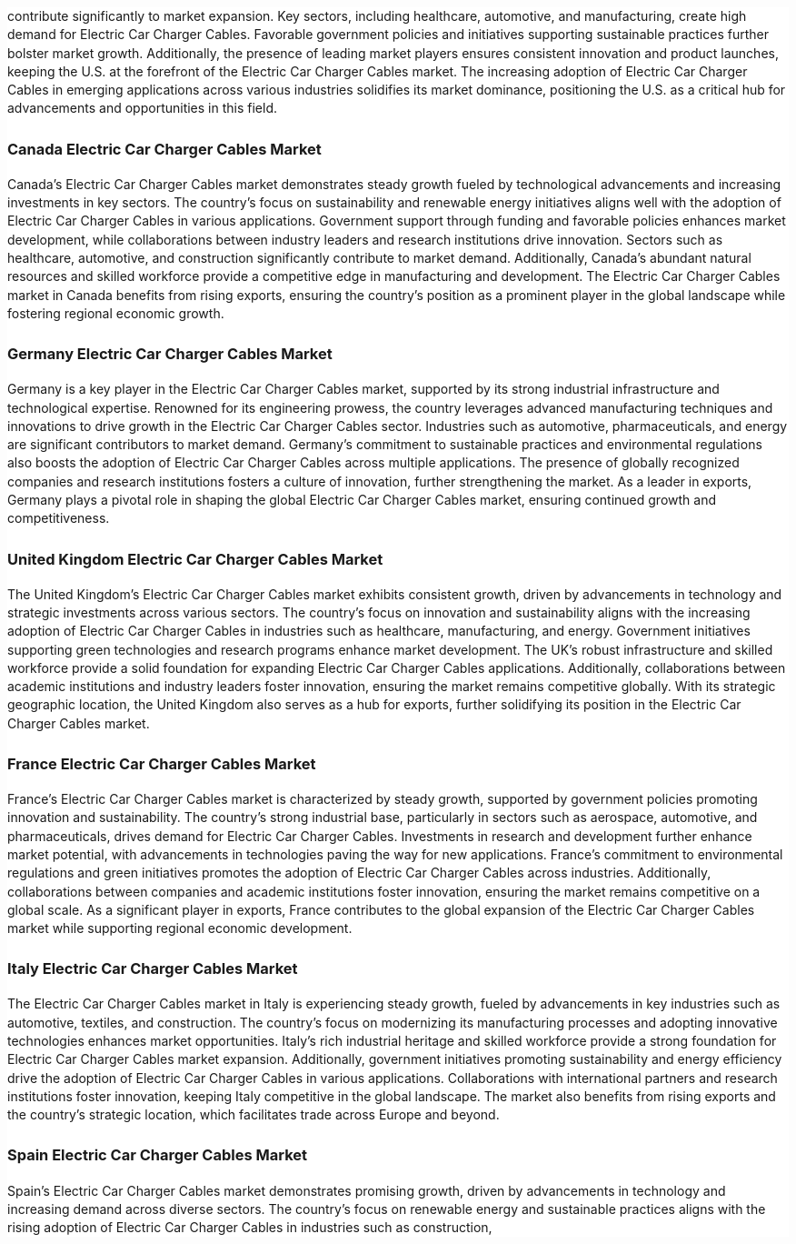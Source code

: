 contribute significantly to market expansion. Key sectors, including healthcare, automotive, and manufacturing, create high demand for Electric Car Charger Cables. Favorable government policies and initiatives supporting sustainable practices further bolster market growth. Additionally, the presence of leading market players ensures consistent innovation and product launches, keeping the U.S. at the forefront of the Electric Car Charger Cables market. The increasing adoption of Electric Car Charger Cables in emerging applications across various industries solidifies its market dominance, positioning the U.S. as a critical hub for advancements and opportunities in this field.</p><h3>Canada Electric Car Charger Cables Market</h3><p>Canada&rsquo;s Electric Car Charger Cables market demonstrates steady growth fueled by technological advancements and increasing investments in key sectors. The country&rsquo;s focus on sustainability and renewable energy initiatives aligns well with the adoption of Electric Car Charger Cables in various applications. Government support through funding and favorable policies enhances market development, while collaborations between industry leaders and research institutions drive innovation. Sectors such as healthcare, automotive, and construction significantly contribute to market demand. Additionally, Canada&rsquo;s abundant natural resources and skilled workforce provide a competitive edge in manufacturing and development. The Electric Car Charger Cables market in Canada benefits from rising exports, ensuring the country&rsquo;s position as a prominent player in the global landscape while fostering regional economic growth.</p><h3>Germany Electric Car Charger Cables Market</h3><p>Germany is a key player in the Electric Car Charger Cables market, supported by its strong industrial infrastructure and technological expertise. Renowned for its engineering prowess, the country leverages advanced manufacturing techniques and innovations to drive growth in the Electric Car Charger Cables sector. Industries such as automotive, pharmaceuticals, and energy are significant contributors to market demand. Germany&rsquo;s commitment to sustainable practices and environmental regulations also boosts the adoption of Electric Car Charger Cables across multiple applications. The presence of globally recognized companies and research institutions fosters a culture of innovation, further strengthening the market. As a leader in exports, Germany plays a pivotal role in shaping the global Electric Car Charger Cables market, ensuring continued growth and competitiveness.</p><h3>United Kingdom Electric Car Charger Cables Market</h3><p>The United Kingdom&rsquo;s Electric Car Charger Cables market exhibits consistent growth, driven by advancements in technology and strategic investments across various sectors. The country&rsquo;s focus on innovation and sustainability aligns with the increasing adoption of Electric Car Charger Cables in industries such as healthcare, manufacturing, and energy. Government initiatives supporting green technologies and research programs enhance market development. The UK&rsquo;s robust infrastructure and skilled workforce provide a solid foundation for expanding Electric Car Charger Cables applications. Additionally, collaborations between academic institutions and industry leaders foster innovation, ensuring the market remains competitive globally. With its strategic geographic location, the United Kingdom also serves as a hub for exports, further solidifying its position in the Electric Car Charger Cables market.</p><h3>France Electric Car Charger Cables Market</h3><p>France&rsquo;s Electric Car Charger Cables market is characterized by steady growth, supported by government policies promoting innovation and sustainability. The country&rsquo;s strong industrial base, particularly in sectors such as aerospace, automotive, and pharmaceuticals, drives demand for Electric Car Charger Cables. Investments in research and development further enhance market potential, with advancements in technologies paving the way for new applications. France&rsquo;s commitment to environmental regulations and green initiatives promotes the adoption of Electric Car Charger Cables across industries. Additionally, collaborations between companies and academic institutions foster innovation, ensuring the market remains competitive on a global scale. As a significant player in exports, France contributes to the global expansion of the Electric Car Charger Cables market while supporting regional economic development.</p><h3>Italy Electric Car Charger Cables Market</h3><p>The Electric Car Charger Cables market in Italy is experiencing steady growth, fueled by advancements in key industries such as automotive, textiles, and construction. The country&rsquo;s focus on modernizing its manufacturing processes and adopting innovative technologies enhances market opportunities. Italy&rsquo;s rich industrial heritage and skilled workforce provide a strong foundation for Electric Car Charger Cables market expansion. Additionally, government initiatives promoting sustainability and energy efficiency drive the adoption of Electric Car Charger Cables in various applications. Collaborations with international partners and research institutions foster innovation, keeping Italy competitive in the global landscape. The market also benefits from rising exports and the country&rsquo;s strategic location, which facilitates trade across Europe and beyond.</p><h3>Spain Electric Car Charger Cables Market</h3><p>Spain&rsquo;s Electric Car Charger Cables market demonstrates promising growth, driven by advancements in technology and increasing demand across diverse sectors. The country&rsquo;s focus on renewable energy and sustainable practices aligns with the rising adoption of Electric Car Charger Cables in industries such as construction,